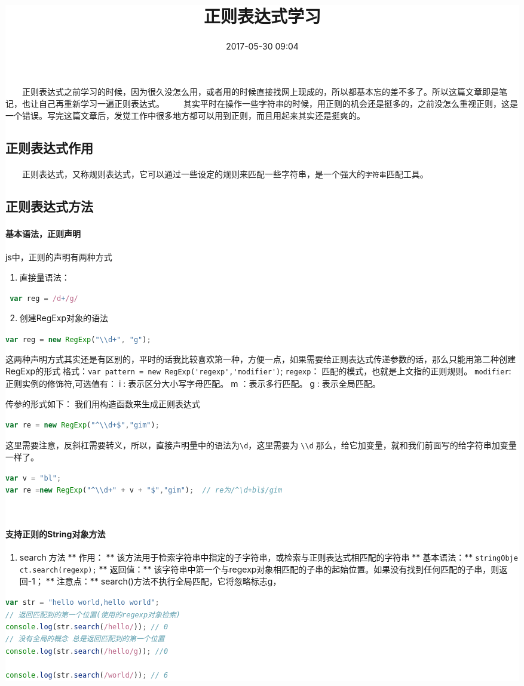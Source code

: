 ﻿---
title: 正则表达式学习
date: 2017-05-30 09:04
categories:
tags:
     - 正则
toc: true
---

&ensp;&ensp;&ensp;&ensp;正则表达式之前学习的时候，因为很久没怎么用，或者用的时候直接找网上现成的，所以都基本忘的差不多了。所以这篇文章即是笔记，也让自己再重新学习一遍正则表达式。
&ensp;&ensp;&ensp;&ensp;其实平时在操作一些字符串的时候，用正则的机会还是挺多的，之前没怎么重视正则，这是一个错误。写完这篇文章后，发觉工作中很多地方都可以用到正则，而且用起来其实还是挺爽的。



## 正则表达式作用
&ensp;&ensp;&ensp;&ensp;正则表达式，又称规则表达式，它可以通过一些设定的规则来匹配一些字符串，是一个强大的`字符串`匹配工具。

## 正则表达式方法

#### 基本语法，正则声明
js中，正则的声明有两种方式
1. 直接量语法：
```javascript  
 var reg = /d+/g/
```
2. 创建RegExp对象的语法
```javascript  
var reg = new RegExp("\\d+", "g");
```
这两种声明方式其实还是有区别的，平时的话我比较喜欢第一种，方便一点，如果需要给正则表达式传递参数的话，那么只能用第二种创建RegExp的形式
格式：`var pattern = new RegExp('regexp','modifier')`;
`regexp`： 匹配的模式，也就是上文指的正则规则。
`modifier`: 正则实例的修饰符,可选值有：
i : 表示区分大小写字母匹配。
m ：表示多行匹配。
g : 表示全局匹配。

传参的形式如下：
我们用构造函数来生成正则表达式
```javascript
var re = new RegExp("^\\d+$","gim");
```
这里需要注意，反斜杠需要转义，所以，直接声明量中的语法为`\d`，这里需要为 `\\d`
那么，给它加变量，就和我们前面写的给字符串加变量一样了。
```javascript
var v = "bl";
var re =new RegExp("^\\d+" + v + "$","gim");  // re为/^\d+bl$/gim
```
<br />

#### 支持正则的String对象方法
1. search 方法
** 作用： ** 该方法用于检索字符串中指定的子字符串，或检索与正则表达式相匹配的字符串
** 基本语法：** `stringObject.search(regexp);`
** 返回值：** 该字符串中第一个与regexp对象相匹配的子串的起始位置。如果没有找到任何匹配的子串，则返回-1；
** 注意点：** search()方法不执行全局匹配，它将忽略标志g，
```javascript
var str = "hello world,hello world";
// 返回匹配到的第一个位置(使用的regexp对象检索)
console.log(str.search(/hello/)); // 0
// 没有全局的概念 总是返回匹配到的第一个位置
console.log(str.search(/hello/g)); //0

console.log(str.search(/world/)); // 6
```
